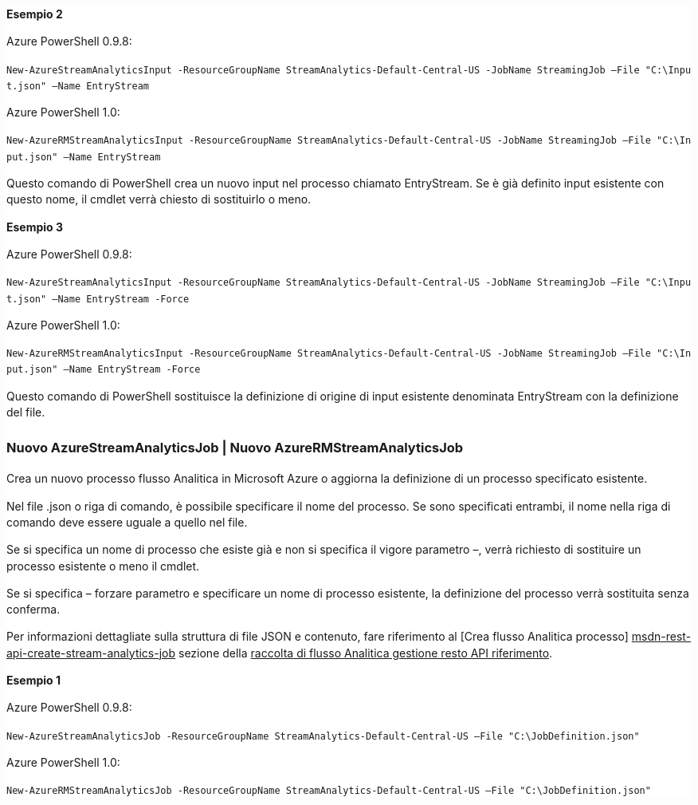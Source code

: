 **Esempio 2**

Azure PowerShell 0.9.8:  

    New-AzureStreamAnalyticsInput -ResourceGroupName StreamAnalytics-Default-Central-US -JobName StreamingJob –File "C:\Input.json" –Name EntryStream

Azure PowerShell 1.0:  

    New-AzureRMStreamAnalyticsInput -ResourceGroupName StreamAnalytics-Default-Central-US -JobName StreamingJob –File "C:\Input.json" –Name EntryStream

Questo comando di PowerShell crea un nuovo input nel processo chiamato EntryStream. Se è già definito input esistente con questo nome, il cmdlet verrà chiesto di sostituirlo o meno.

**Esempio 3**

Azure PowerShell 0.9.8:  

    New-AzureStreamAnalyticsInput -ResourceGroupName StreamAnalytics-Default-Central-US -JobName StreamingJob –File "C:\Input.json" –Name EntryStream -Force

Azure PowerShell 1.0:  

    New-AzureRMStreamAnalyticsInput -ResourceGroupName StreamAnalytics-Default-Central-US -JobName StreamingJob –File "C:\Input.json" –Name EntryStream -Force

Questo comando di PowerShell sostituisce la definizione di origine di input esistente denominata EntryStream con la definizione del file.

### <a name="new-azurestreamanalyticsjob--new-azurermstreamanalyticsjob"></a>Nuovo AzureStreamAnalyticsJob | Nuovo AzureRMStreamAnalyticsJob
Crea un nuovo processo flusso Analitica in Microsoft Azure o aggiorna la definizione di un processo specificato esistente.

Nel file .json o riga di comando, è possibile specificare il nome del processo. Se sono specificati entrambi, il nome nella riga di comando deve essere uguale a quello nel file.

Se si specifica un nome di processo che esiste già e non si specifica il vigore parametro –, verrà richiesto di sostituire un processo esistente o meno il cmdlet.

Se si specifica – forzare parametro e specificare un nome di processo esistente, la definizione del processo verrà sostituita senza conferma.

Per informazioni dettagliate sulla struttura di file JSON e contenuto, fare riferimento al [Crea flusso Analitica processo] [ msdn-rest-api-create-stream-analytics-job] sezione della [raccolta di flusso Analitica gestione resto API riferimento][stream.analytics.rest.api.reference].

**Esempio 1**

Azure PowerShell 0.9.8:  

    New-AzureStreamAnalyticsJob -ResourceGroupName StreamAnalytics-Default-Central-US –File "C:\JobDefinition.json" 

Azure PowerShell 1.0:  

    New-AzureRMStreamAnalyticsJob -ResourceGroupName StreamAnalytics-Default-Central-US –File "C:\JobDefinition.json" 


[msdn-switch-azuremode]: http://msdn.microsoft.com/library/dn722470.aspx
[powershell-install]: http://azure.microsoft.com/documentation/articles/powershell-install-configure/
[msdn-rest-api-create-stream-analytics-job]: https://msdn.microsoft.com/library/dn834994.aspx
[msdn-rest-api-create-stream-analytics-input]: https://msdn.microsoft.com/library/dn835010.aspx
[msdn-rest-api-create-stream-analytics-output]: https://msdn.microsoft.com/library/dn835015.aspx
[msdn-rest-api-create-stream-analytics-transformation]: https://msdn.microsoft.com/library/dn835007.aspx
[stream.analytics.introduction]: stream-analytics-introduction.md
[stream.analytics.get.started]: stream-analytics-get-started.md
[stream.analytics.developer.guide]: ../stream-analytics-developer-guide.md
[stream.analytics.scale.jobs]: stream-analytics-scale-jobs.md
[stream.analytics.query.language.reference]: http://go.microsoft.com/fwlink/?LinkID=513299
[stream.analytics.rest.api.reference]: http://go.microsoft.com/fwlink/?LinkId=517301